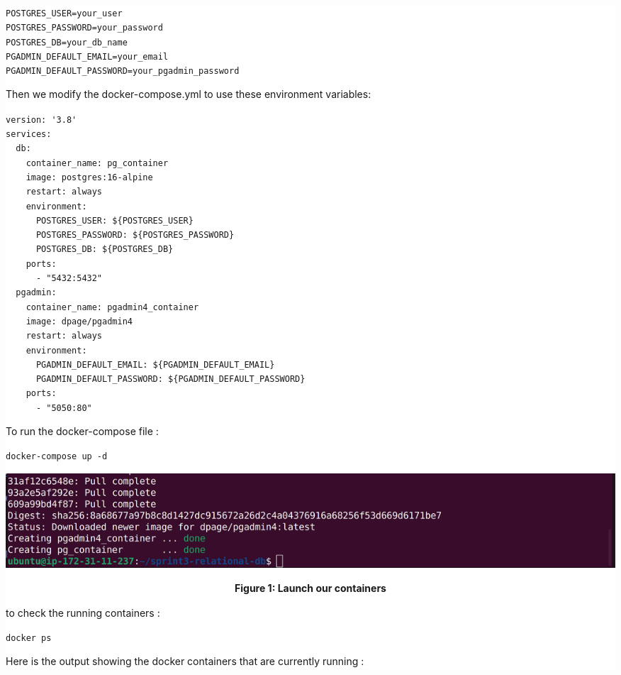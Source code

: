 ```
POSTGRES_USER=your_user
POSTGRES_PASSWORD=your_password
POSTGRES_DB=your_db_name
PGADMIN_DEFAULT_EMAIL=your_email
PGADMIN_DEFAULT_PASSWORD=your_pgadmin_password
```

Then we modify the docker-compose.yml to use these environment variables:

```
version: '3.8'
services:
  db:
    container_name: pg_container
    image: postgres:16-alpine
    restart: always
    environment:
      POSTGRES_USER: ${POSTGRES_USER}
      POSTGRES_PASSWORD: ${POSTGRES_PASSWORD}
      POSTGRES_DB: ${POSTGRES_DB}
    ports:
      - "5432:5432"
  pgadmin:
    container_name: pgadmin4_container
    image: dpage/pgadmin4
    restart: always
    environment:
      PGADMIN_DEFAULT_EMAIL: ${PGADMIN_DEFAULT_EMAIL}
      PGADMIN_DEFAULT_PASSWORD: ${PGADMIN_DEFAULT_PASSWORD}
    ports:
      - "5050:80"
```
To run the docker-compose file : 
```
docker-compose up -d
```

<p align="center">
<img src="./figures/0.launch_our_docker-compose.png" width=100%>
</p>
<p align="center" style="font-weight: bold;">
Figure 1: Launch our containers
</p>

to check the running containers : 
```
docker ps
``` 
Here is the output showing the docker containers that are currently running :
